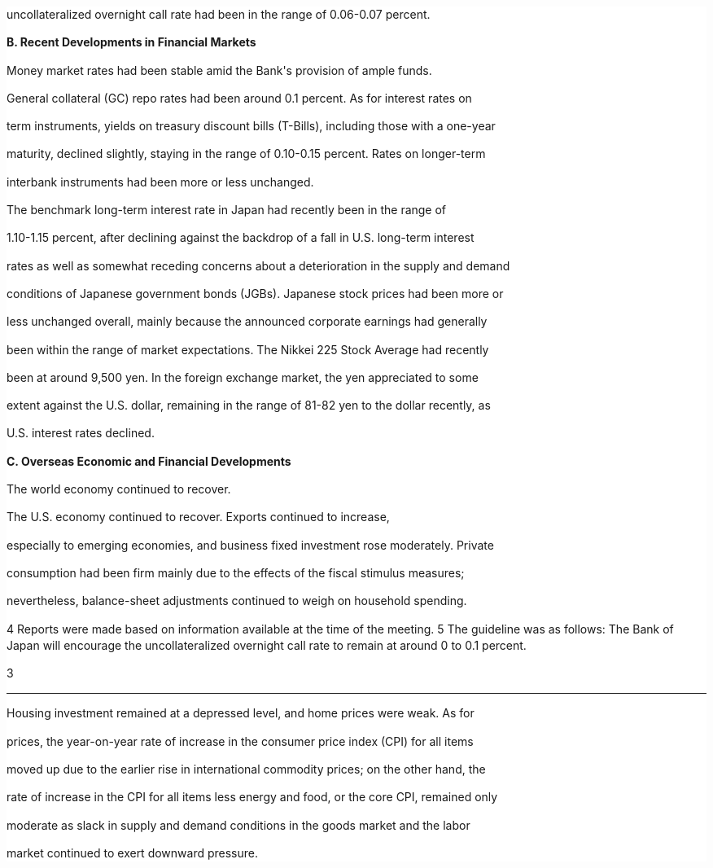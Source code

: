 uncollateralized overnight call rate had been in the range of 0.06-0.07 percent.

**B. Recent Developments in Financial Markets**

Money market rates had been stable amid the Bank's provision of ample funds.

General collateral (GC) repo rates had been around 0.1 percent. As for interest rates on

term instruments, yields on treasury discount bills (T-Bills), including those with a one-year

maturity, declined slightly, staying in the range of 0.10-0.15 percent. Rates on longer-term

interbank instruments had been more or less unchanged.

The benchmark long-term interest rate in Japan had recently been in the range of

1.10-1.15 percent, after declining against the backdrop of a fall in U.S. long-term interest

rates as well as somewhat receding concerns about a deterioration in the supply and demand

conditions of Japanese government bonds (JGBs). Japanese stock prices had been more or

less unchanged overall, mainly because the announced corporate earnings had generally

been within the range of market expectations. The Nikkei 225 Stock Average had recently

been at around 9,500 yen. In the foreign exchange market, the yen appreciated to some

extent against the U.S. dollar, remaining in the range of 81-82 yen to the dollar recently, as

U.S. interest rates declined.

**C. Overseas Economic and Financial Developments**

The world economy continued to recover.

The U.S. economy continued to recover. Exports continued to increase,

especially to emerging economies, and business fixed investment rose moderately. Private

consumption had been firm mainly due to the effects of the fiscal stimulus measures;

nevertheless, balance-sheet adjustments continued to weigh on household spending.

4 Reports were made based on information available at the time of the meeting.
5 The guideline was as follows:
The Bank of Japan will encourage the uncollateralized overnight call rate to remain at
around 0 to 0.1 percent.

3


-----

Housing investment remained at a depressed level, and home prices were weak. As for

prices, the year-on-year rate of increase in the consumer price index (CPI) for all items

moved up due to the earlier rise in international commodity prices; on the other hand, the

rate of increase in the CPI for all items less energy and food, or the core CPI, remained only

moderate as slack in supply and demand conditions in the goods market and the labor

market continued to exert downward pressure.
